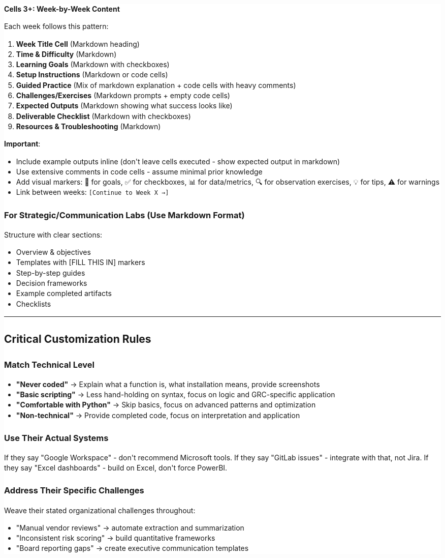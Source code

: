 **Cells 3+: Week-by-Week Content**

Each week follows this pattern:
1. **Week Title Cell** (Markdown heading)
2. **Time & Difficulty** (Markdown)
3. **Learning Goals** (Markdown with checkboxes)
4. **Setup Instructions** (Markdown or code cells)
5. **Guided Practice** (Mix of markdown explanation + code cells with heavy comments)
6. **Challenges/Exercises** (Markdown prompts + empty code cells)
7. **Expected Outputs** (Markdown showing what success looks like)
8. **Deliverable Checklist** (Markdown with checkboxes)
9. **Resources & Troubleshooting** (Markdown)

**Important**:
- Include example outputs inline (don't leave cells executed - show expected output in markdown)
- Use extensive comments in code cells - assume minimal prior knowledge
- Add visual markers: 🎯 for goals, ✅ for checkboxes, 📊 for data/metrics, 🔍 for observation exercises, 💡 for tips, ⚠️ for warnings
- Link between weeks: `[Continue to Week X →]`

### For Strategic/Communication Labs (Use Markdown Format)

Structure with clear sections:
- Overview & objectives
- Templates with [FILL THIS IN] markers
- Step-by-step guides
- Decision frameworks
- Example completed artifacts
- Checklists

---

## Critical Customization Rules

### Match Technical Level

- **"Never coded"** → Explain what a function is, what installation means, provide screenshots
- **"Basic scripting"** → Less hand-holding on syntax, focus on logic and GRC-specific application
- **"Comfortable with Python"** → Skip basics, focus on advanced patterns and optimization
- **"Non-technical"** → Provide completed code, focus on interpretation and application

### Use Their Actual Systems

If they say "Google Workspace" - don't recommend Microsoft tools.
If they say "GitLab issues" - integrate with that, not Jira.
If they say "Excel dashboards" - build on Excel, don't force PowerBI.

### Address Their Specific Challenges

Weave their stated organizational challenges throughout:
- "Manual vendor reviews" → automate extraction and summarization
- "Inconsistent risk scoring" → build quantitative frameworks
- "Board reporting gaps" → create executive communication templates
